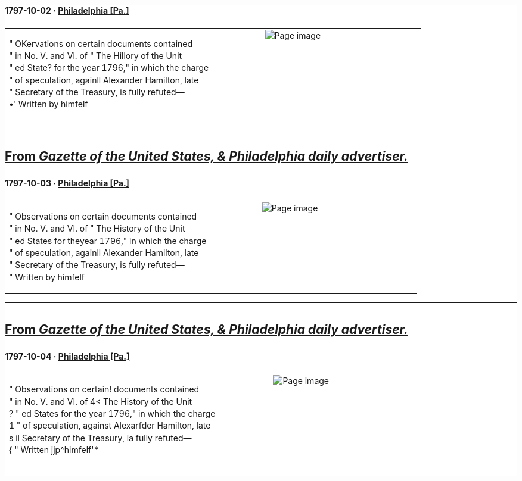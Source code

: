 #### 1797-10-02 &middot; [Philadelphia [Pa.]](http://dbpedia.org/resource/Philadelphia)

<table style="width: 100%;"><tr><td style="width: 50%">

  
&quot; OKervations on certain documents contained  
&quot; in No. V. and Vl. of &quot; The Hillory of the Unit­  
&quot; ed State? for the year 1796,&quot; in which the charge  
&quot; of speculation, againll Alexander Hamilton, late  
&quot; Secretary of the Treasury, is fully refuted—  
•&#x27; Written by himfelf 
</td><td style="width: 50%; max-height: 75%; margin: auto; display: block;">
<img alt="Page image" src="https://tile.loc.gov/image-services/iiif/service:ndnp:dlc:batch_dlc_mainecoon_ver01:data:sn83025881:print:1797100201:0001/pct:23.846153846153847,61.55639431616341,16.633136094674555,3.041740674955595/!600,600/0/default.jpg"/>
</td>
</tr></table>

---

## [From _Gazette of the United States, & Philadelphia daily advertiser._](https://www.loc.gov/resource/sn83025881/1797-10-03/ed-1/?sp=1)

#### 1797-10-03 &middot; [Philadelphia [Pa.]](http://dbpedia.org/resource/Philadelphia)

<table style="width: 100%;"><tr><td style="width: 50%">

  
&quot; Observations on certain documents contained  
&quot; in No. V. and VI. of &quot; The History of the Unit­  
&quot; ed States for theyear 1796,&quot; in which the charge  
&quot; of speculation, againll Alexander Hamilton, late  
&quot; Secretary of the Treasury, is fully refuted—  
&quot; Written by himfelf 
</td><td style="width: 50%; max-height: 75%; margin: auto; display: block;">
<img alt="Page image" src="https://tile.loc.gov/image-services/iiif/service:ndnp:dlc:batch_dlc_mainecoon_ver01:data:sn83025881:print:1797100301:0001/pct:24.037558685446008,77.35834952907759,16.496478873239436,3.09089550007475/!600,600/0/default.jpg"/>
</td>
</tr></table>

---

## [From _Gazette of the United States, & Philadelphia daily advertiser._](https://www.loc.gov/resource/sn83025881/1797-10-04/ed-1/?sp=1)

#### 1797-10-04 &middot; [Philadelphia [Pa.]](http://dbpedia.org/resource/Philadelphia)

<table style="width: 100%;"><tr><td style="width: 50%">

  
&quot; Observations on certain! documents contained  
&quot; in No. V. and VI. of 4&lt; The History of the Unit­  
? &quot; ed States for the year 1796,&quot; in which the charge  
1 &quot; of speculation, against Alexarfder Hamilton, late  
s il Secretary of the Treasury, ia fully refuted—  
{ &quot; Written jjp^himfelf&#x27;* 
</td><td style="width: 50%; max-height: 75%; margin: auto; display: block;">
<img alt="Page image" src="https://tile.loc.gov/image-services/iiif/service:ndnp:dlc:batch_dlc_mainecoon_ver01:data:sn83025881:print:1797100401:0001/pct:23.718698806459162,76.05825958702064,17.30049145799204,3.1010324483775813/!600,600/0/default.jpg"/>
</td>
</tr></table>

---